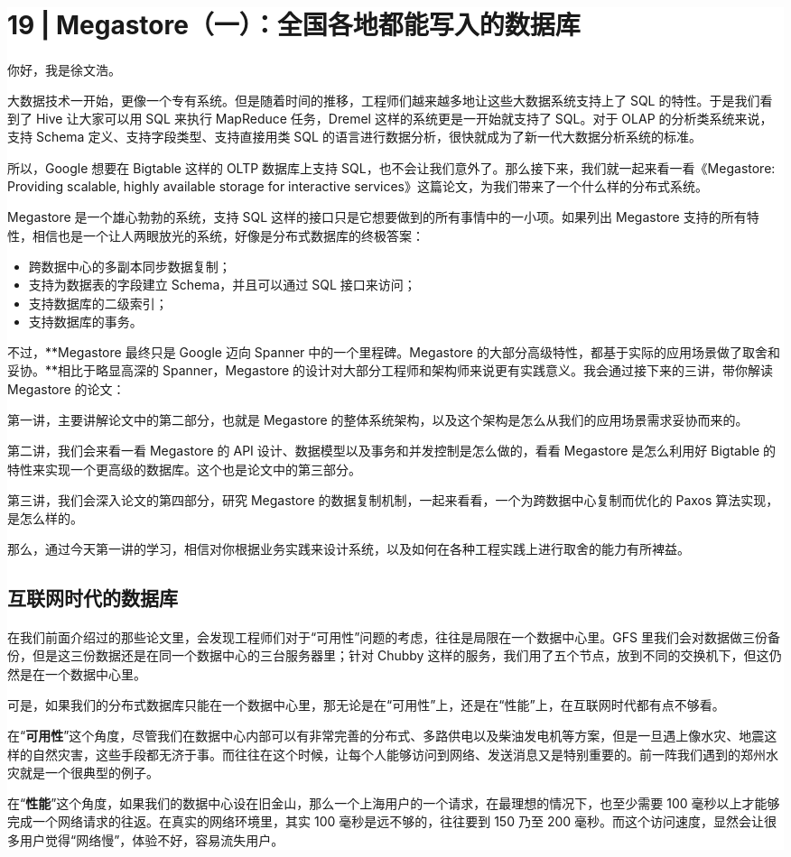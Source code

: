 # 19 | Megastore（一）：全国各地都能写入的数据库

你好，我是徐文浩。

大数据技术一开始，更像一个专有系统。但是随着时间的推移，工程师们越来越多地让这些大数据系统支持上了 SQL 的特性。于是我们看到了 Hive 让大家可以用 SQL 来执行 MapReduce 任务，Dremel 这样的系统更是一开始就支持了 SQL。对于 OLAP 的分析类系统来说，支持 Schema 定义、支持字段类型、支持直接用类 SQL 的语言进行数据分析，很快就成为了新一代大数据分析系统的标准。

所以，Google 想要在 Bigtable 这样的 OLTP 数据库上支持 SQL，也不会让我们意外了。那么接下来，我们就一起来看一看《Megastore: Providing scalable, highly available storage for interactive services》这篇论文，为我们带来了一个什么样的分布式系统。

Megastore 是一个雄心勃勃的系统，支持 SQL 这样的接口只是它想要做到的所有事情中的一小项。如果列出 Megastore 支持的所有特性，相信也是一个让人两眼放光的系统，好像是分布式数据库的终极答案：

- 跨数据中心的多副本同步数据复制；
- 支持为数据表的字段建立 Schema，并且可以通过 SQL 接口来访问；
- 支持数据库的二级索引；
- 支持数据库的事务。

不过，**Megastore 最终只是 Google 迈向 Spanner 中的一个里程碑。Megastore 的大部分高级特性，都基于实际的应用场景做了取舍和妥协。**相比于略显高深的 Spanner，Megastore 的设计对大部分工程师和架构师来说更有实践意义。我会通过接下来的三讲，带你解读 Megastore 的论文：

第一讲，主要讲解论文中的第二部分，也就是 Megastore 的整体系统架构，以及这个架构是怎么从我们的应用场景需求妥协而来的。

第二讲，我们会来看一看 Megastore 的 API 设计、数据模型以及事务和并发控制是怎么做的，看看 Megastore 是怎么利用好 Bigtable 的特性来实现一个更高级的数据库。这个也是论文中的第三部分。

第三讲，我们会深入论文的第四部分，研究 Megastore 的数据复制机制，一起来看看，一个为跨数据中心复制而优化的 Paxos 算法实现，是怎么样的。

那么，通过今天第一讲的学习，相信对你根据业务实践来设计系统，以及如何在各种工程实践上进行取舍的能力有所裨益。

## 互联网时代的数据库

在我们前面介绍过的那些论文里，会发现工程师们对于“可用性”问题的考虑，往往是局限在一个数据中心里。GFS 里我们会对数据做三份备份，但是这三份数据还是在同一个数据中心的三台服务器里；针对 Chubby 这样的服务，我们用了五个节点，放到不同的交换机下，但这仍然是在一个数据中心里。

可是，如果我们的分布式数据库只能在一个数据中心里，那无论是在“可用性”上，还是在“性能”上，在互联网时代都有点不够看。

在“**可用性**”这个角度，尽管我们在数据中心内部可以有非常完善的分布式、多路供电以及柴油发电机等方案，但是一旦遇上像水灾、地震这样的自然灾害，这些手段都无济于事。而往往在这个时候，让每个人能够访问到网络、发送消息又是特别重要的。前一阵我们遇到的郑州水灾就是一个很典型的例子。

在“**性能**”这个角度，如果我们的数据中心设在旧金山，那么一个上海用户的一个请求，在最理想的情况下，也至少需要 100 毫秒以上才能够完成一个网络请求的往返。在真实的网络环境里，其实 100 毫秒是远不够的，往往要到 150 乃至 200 毫秒。而这个访问速度，显然会让很多用户觉得“网络慢”，体验不好，容易流失用户。

